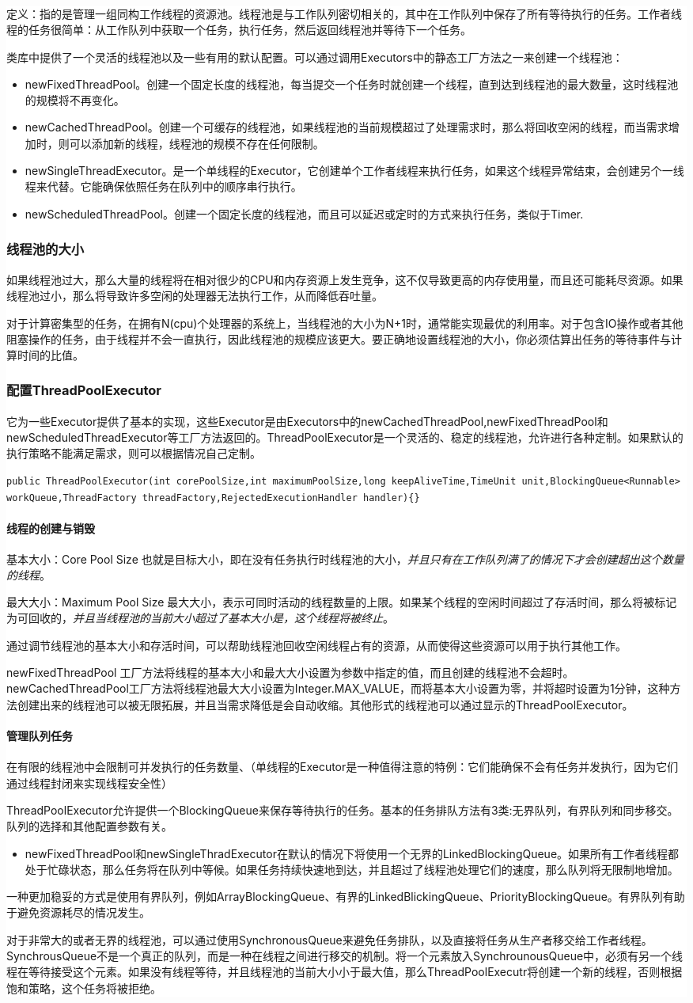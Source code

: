 定义：指的是管理一组同构工作线程的资源池。线程池是与工作队列密切相关的，其中在工作队列中保存了所有等待执行的任务。工作者线程的任务很简单：从工作队列中获取一个任务，执行任务，然后返回线程池并等待下一个任务。

类库中提供了一个灵活的线程池以及一些有用的默认配置。可以通过调用Executors中的静态工厂方法之一来创建一个线程池：

- newFixedThreadPool。创建一个固定长度的线程池，每当提交一个任务时就创建一个线程，直到达到线程池的最大数量，这时线程池的规模将不再变化。

- newCachedThreadPool。创建一个可缓存的线程池，如果线程池的当前规模超过了处理需求时，那么将回收空闲的线程，而当需求增加时，则可以添加新的线程，线程池的规模不存在任何限制。

- newSingleThreadExecutor。是一个单线程的Executor，它创建单个工作者线程来执行任务，如果这个线程异常结束，会创建另个一线程来代替。它能确保依照任务在队列中的顺序串行执行。

- newScheduledThreadPool。创建一个固定长度的线程池，而且可以延迟或定时的方式来执行任务，类似于Timer.

###  线程池的大小

如果线程池过大，那么大量的线程将在相对很少的CPU和内存资源上发生竞争，这不仅导致更高的内存使用量，而且还可能耗尽资源。如果线程池过小，那么将导致许多空闲的处理器无法执行工作，从而降低吞吐量。

对于计算密集型的任务，在拥有N(cpu)个处理器的系统上，当线程池的大小为N+1时，通常能实现最优的利用率。对于包含IO操作或者其他阻塞操作的任务，由于线程并不会一直执行，因此线程池的规模应该更大。要正确地设置线程池的大小，你必须估算出任务的等待事件与计算时间的比值。

###  配置ThreadPoolExecutor

它为一些Executor提供了基本的实现，这些Executor是由Executors中的newCachedThreadPool,newFixedThreadPool和newScheduledThreadExecutor等工厂方法返回的。ThreadPoolExecutor是一个灵活的、稳定的线程池，允许进行各种定制。如果默认的执行策略不能满足需求，则可以根据情况自己定制。

```
public ThreadPoolExecutor(int corePoolSize,int maximumPoolSize,long keepAliveTime,TimeUnit unit,BlockingQueue<Runnable> workQueue,ThreadFactory threadFactory,RejectedExecutionHandler handler){}

```

####  线程的创建与销毁

基本大小：Core Pool Size 也就是目标大小，即在没有任务执行时线程池的大小，*并且只有在工作队列满了的情况下才会创建超出这个数量的线程*。

最大大小：Maximum Pool Size 最大大小，表示可同时活动的线程数量的上限。如果某个线程的空闲时间超过了存活时间，那么将被标记为可回收的，*并且当线程池的当前大小超过了基本大小是，这个线程将被终止*。

通过调节线程池的基本大小和存活时间，可以帮助线程池回收空闲线程占有的资源，从而使得这些资源可以用于执行其他工作。

newFixedThreadPool 工厂方法将线程的基本大小和最大大小设置为参数中指定的值，而且创建的线程池不会超时。newCachedThreadPool工厂方法将线程池最大大小设置为Integer.MAX_VALUE，而将基本大小设置为零，并将超时设置为1分钟，这种方法创建出来的线程池可以被无限拓展，并且当需求降低是会自动收缩。其他形式的线程池可以通过显示的ThreadPoolExecutor。

####  管理队列任务

在有限的线程池中会限制可并发执行的任务数量、（单线程的Executor是一种值得注意的特例：它们能确保不会有任务并发执行，因为它们通过线程封闭来实现线程安全性）


ThreadPoolExecutor允许提供一个BlockingQueue来保存等待执行的任务。基本的任务排队方法有3类:无界队列，有界队列和同步移交。队列的选择和其他配置参数有关。

- newFixedThreadPool和newSingleThradExecutor在默认的情况下将使用一个无界的LinkedBlockingQueue。如果所有工作者线程都处于忙碌状态，那么任务将在队列中等候。如果任务持续快速地到达，并且超过了线程池处理它们的速度，那么队列将无限制地增加。

一种更加稳妥的方式是使用有界队列，例如ArrayBlockingQueue、有界的LinkedBlickingQueue、PriorityBlockingQueue。有界队列有助于避免资源耗尽的情况发生。

对于非常大的或者无界的线程池，可以通过使用SynchronousQueue来避免任务排队，以及直接将任务从生产者移交给工作者线程。SynchrousQueue不是一个真正的队列，而是一种在线程之间进行移交的机制。将一个元素放入SynchrounousQueue中，必须有另一个线程在等待接受这个元素。如果没有线程等待，并且线程池的当前大小小于最大值，那么ThreadPoolExecutr将创建一个新的线程，否则根据饱和策略，这个任务将被拒绝。
